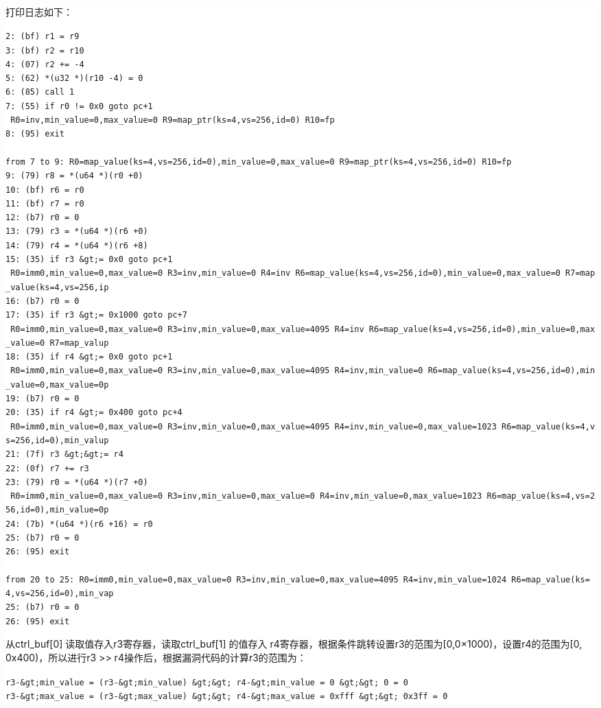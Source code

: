 打印日志如下：

```
2: (bf) r1 = r9
3: (bf) r2 = r10
4: (07) r2 += -4
5: (62) *(u32 *)(r10 -4) = 0
6: (85) call 1
7: (55) if r0 != 0x0 goto pc+1
 R0=inv,min_value=0,max_value=0 R9=map_ptr(ks=4,vs=256,id=0) R10=fp
8: (95) exit

from 7 to 9: R0=map_value(ks=4,vs=256,id=0),min_value=0,max_value=0 R9=map_ptr(ks=4,vs=256,id=0) R10=fp
9: (79) r8 = *(u64 *)(r0 +0)
10: (bf) r6 = r0
11: (bf) r7 = r0
12: (b7) r0 = 0
13: (79) r3 = *(u64 *)(r6 +0)
14: (79) r4 = *(u64 *)(r6 +8)
15: (35) if r3 &gt;= 0x0 goto pc+1
 R0=imm0,min_value=0,max_value=0 R3=inv,min_value=0 R4=inv R6=map_value(ks=4,vs=256,id=0),min_value=0,max_value=0 R7=map_value(ks=4,vs=256,ip
16: (b7) r0 = 0
17: (35) if r3 &gt;= 0x1000 goto pc+7
 R0=imm0,min_value=0,max_value=0 R3=inv,min_value=0,max_value=4095 R4=inv R6=map_value(ks=4,vs=256,id=0),min_value=0,max_value=0 R7=map_valup
18: (35) if r4 &gt;= 0x0 goto pc+1
 R0=imm0,min_value=0,max_value=0 R3=inv,min_value=0,max_value=4095 R4=inv,min_value=0 R6=map_value(ks=4,vs=256,id=0),min_value=0,max_value=0p
19: (b7) r0 = 0
20: (35) if r4 &gt;= 0x400 goto pc+4
 R0=imm0,min_value=0,max_value=0 R3=inv,min_value=0,max_value=4095 R4=inv,min_value=0,max_value=1023 R6=map_value(ks=4,vs=256,id=0),min_valup
21: (7f) r3 &gt;&gt;= r4
22: (0f) r7 += r3
23: (79) r0 = *(u64 *)(r7 +0)
 R0=imm0,min_value=0,max_value=0 R3=inv,min_value=0,max_value=0 R4=inv,min_value=0,max_value=1023 R6=map_value(ks=4,vs=256,id=0),min_value=0p
24: (7b) *(u64 *)(r6 +16) = r0
25: (b7) r0 = 0
26: (95) exit

from 20 to 25: R0=imm0,min_value=0,max_value=0 R3=inv,min_value=0,max_value=4095 R4=inv,min_value=1024 R6=map_value(ks=4,vs=256,id=0),min_vap
25: (b7) r0 = 0
26: (95) exit
```

从ctrl_buf[0] 读取值存入r3寄存器，读取ctrl_buf[1] 的值存入 r4寄存器，根据条件跳转设置r3的范围为[0,0×1000)，设置r4的范围为[0, 0x400)，所以进行r3 &gt;&gt; r4操作后，根据漏洞代码的计算r3的范围为：

```
r3-&gt;min_value = (r3-&gt;min_value) &gt;&gt; r4-&gt;min_value = 0 &gt;&gt; 0 = 0
r3-&gt;max_value = (r3-&gt;max_value) &gt;&gt; r4-&gt;max_value = 0xfff &gt;&gt; 0x3ff = 0
```
